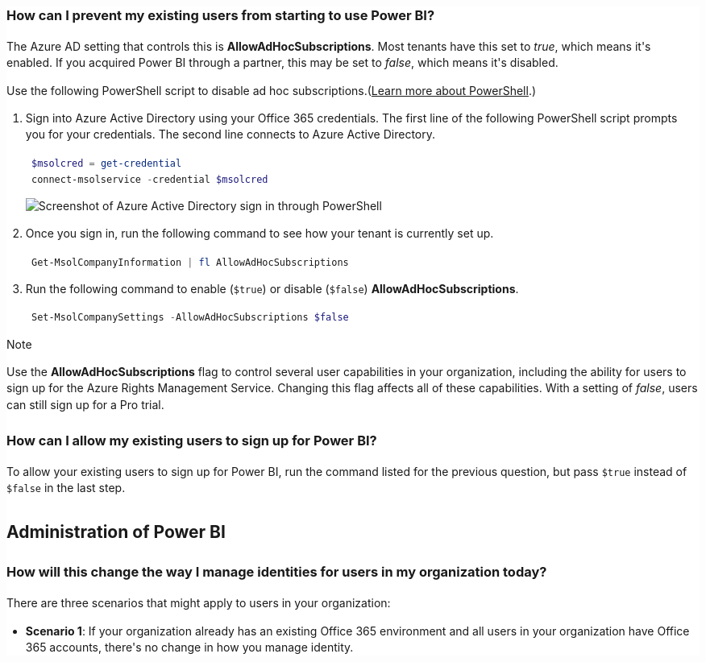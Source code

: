 ### How can I prevent my existing users from starting to use Power BI?

The Azure AD setting that controls this is **AllowAdHocSubscriptions**. Most tenants have this set to *true*, which means it's enabled. If you acquired Power BI through a partner, this may be set to *false*, which means it's disabled.

Use the following PowerShell script to disable ad hoc subscriptions.([Learn more about PowerShell][1].)

1. Sign into Azure Active Directory using your Office 365 credentials. The first line of the following PowerShell script prompts you for your credentials. The second line connects to Azure Active Directory.

    ```powershell
     $msolcred = get-credential
     connect-msolservice -credential $msolcred
    ```

   ![Screenshot of Azure Active Directory sign in through PowerShell](media/service-admin-licensing-organization/azure-ad-sign-in.png)

1. Once you sign in, run the following command to see how your tenant is currently set up.

    ```powershell
     Get-MsolCompanyInformation | fl AllowAdHocSubscriptions
    ```

1. Run the following command to enable (`$true`) or disable (`$false`) **AllowAdHocSubscriptions**.

    ```powershell
     Set-MsolCompanySettings -AllowAdHocSubscriptions $false
    ```

> [!NOTE]
> Use the **AllowAdHocSubscriptions** flag to control several user capabilities in your organization, including the ability for users to sign up for the Azure Rights Management Service. Changing this flag affects all of these capabilities. With a setting of *false*, users can still sign up for a Pro trial.

### How can I allow my existing users to sign up for Power BI?

To allow your existing users to sign up for Power BI, run the command listed for the previous question, but pass `$true` instead of `$false` in the last step.

## Administration of Power BI

### How will this change the way I manage identities for users in my organization today?

There are three scenarios that might apply to users in your organization:

* **Scenario 1**: If your organization already has an existing Office 365 environment and all users in your organization have Office 365 accounts, there's no change in how you manage identity.


[1]: https://docs.microsoft.com/powershell/scripting/overview